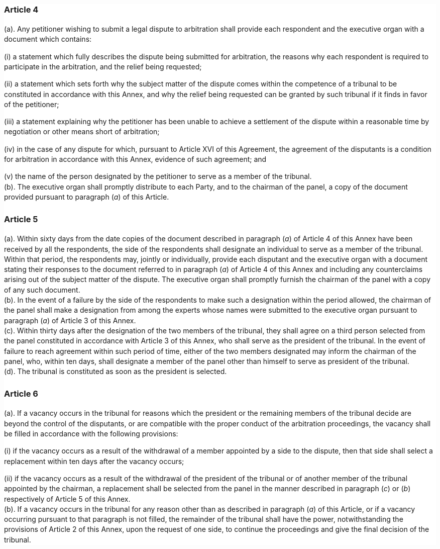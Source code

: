 ### Article  4  

(a).   Any petitioner wishing to submit a legal dispute to arbitration shall provide each respondent and the executive organ with a document which contains: 

(i) a statement which fully describes the dispute being submitted for arbitration, the reasons why each respondent is required to participate in the arbitration, and the relief being requested;  

(ii) a statement which sets forth why the subject matter of the dispute comes within the competence of a tribunal to be constituted in accordance with this Annex, and why the relief being requested can be granted by such tribunal if it finds in favor of the petitioner;  

(iii) a statement explaining why the petitioner has been unable to achieve a settlement of the dispute within a reasonable time by negotiation or other means short of arbitration;  

(iv) in the case of any dispute for which, pursuant to Article XVI of this Agreement, the agreement of the disputants is a condition for arbitration in accordance with this Annex, evidence of such agreement; and  

(v) the name of the person designated by the petitioner to serve as a member of the tribunal.     
(b).   The executive organ shall promptly distribute to each Party, and to the chairman of the panel, a copy of the document provided pursuant to paragraph (*a*) of this Article.  

### Article  5  

(a).   Within sixty days from the date copies of the document described in paragraph (*a*) of Article 4 of this Annex have been received by all the respondents, the side of the respondents shall designate an individual to serve as a member of the tribunal. Within that period, the respondents may, jointly or individually, provide each disputant and the executive organ with a document stating their responses to the document referred to in paragraph (*a*) of Article 4 of this Annex and including any counterclaims arising out of the subject matter of the dispute. The executive organ shall promptly furnish the chairman of the panel with a copy of any such document.   
(b).   In the event of a failure by the side of the respondents to make such a designation within the period allowed, the chairman of the panel shall make a designation from among the experts whose names were submitted to the executive organ pursuant to paragraph (*a*) of Article 3 of this Annex.   
(c).   Within thirty days after the designation of the two members of the tribunal, they shall agree on a third person selected from the panel constituted in accordance with Article 3 of this Annex, who shall serve as the president of the tribunal. In the event of failure to reach agreement within such period of time, either of the two members designated may inform the chairman of the panel, who, within ten days, shall designate a member of the panel other than himself to serve as president of the tribunal.   
(d).   The tribunal is constituted as soon as the president is selected.  

### Article  6  

(a).   If a vacancy occurs in the tribunal for reasons which the president or the remaining members of the tribunal decide are beyond the control of the disputants, or are compatible with the proper conduct of the arbitration proceedings, the vacancy shall be filled in accordance with the following provisions: 

(i) if the vacancy occurs as a result of the withdrawal of a member appointed by a side to the dispute, then that side shall select a replacement within ten days after the vacancy occurs;  

(ii) if the vacancy occurs as a result of the withdrawal of the president of the tribunal or of another member of the tribunal appointed by the chairman, a replacement shall be selected from the panel in the manner described in paragraph (*c*) or (*b*) respectively of Article 5 of this Annex.     
(b).   If a vacancy occurs in the tribunal for any reason other than as described in paragraph (*a*) of this Article, or if a vacancy occurring pursuant to that paragraph is not filled, the remainder of the tribunal shall have the power, notwithstanding the provisions of Article 2 of this Annex, upon the request of one side, to continue the proceedings and give the final decision of the tribunal.  
